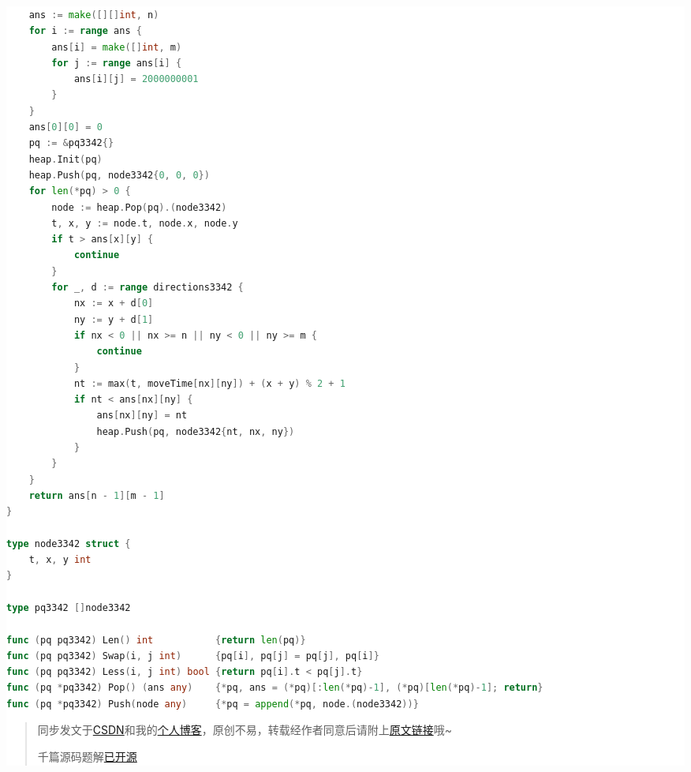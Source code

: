 ```go
    ans := make([][]int, n)
    for i := range ans {
        ans[i] = make([]int, m)
        for j := range ans[i] {
            ans[i][j] = 2000000001
        }
    }
    ans[0][0] = 0
    pq := &pq3342{}
    heap.Init(pq)
    heap.Push(pq, node3342{0, 0, 0})
    for len(*pq) > 0 {
        node := heap.Pop(pq).(node3342)
        t, x, y := node.t, node.x, node.y
        if t > ans[x][y] {
            continue
        }
        for _, d := range directions3342 {
            nx := x + d[0]
            ny := y + d[1]
            if nx < 0 || nx >= n || ny < 0 || ny >= m {
                continue
            }
            nt := max(t, moveTime[nx][ny]) + (x + y) % 2 + 1
            if nt < ans[nx][ny] {
                ans[nx][ny] = nt
                heap.Push(pq, node3342{nt, nx, ny})
            }
        }
    }
    return ans[n - 1][m - 1]
}

type node3342 struct {
	t, x, y int
}

type pq3342 []node3342

func (pq pq3342) Len() int           {return len(pq)}
func (pq pq3342) Swap(i, j int)      {pq[i], pq[j] = pq[j], pq[i]} 
func (pq pq3342) Less(i, j int) bool {return pq[i].t < pq[j].t}
func (pq *pq3342) Pop() (ans any)    {*pq, ans = (*pq)[:len(*pq)-1], (*pq)[len(*pq)-1]; return}
func (pq *pq3342) Push(node any)     {*pq = append(*pq, node.(node3342))}
```

> 同步发文于[CSDN](https://letmefly.blog.csdn.net/article/details/147835524)和我的[个人博客](https://blog.letmefly.xyz/)，原创不易，转载经作者同意后请附上[原文链接](https://blog.letmefly.xyz/2025/05/09/LeetCode%203342.%E5%88%B0%E8%BE%BE%E6%9C%80%E5%90%8E%E4%B8%80%E4%B8%AA%E6%88%BF%E9%97%B4%E7%9A%84%E6%9C%80%E5%B0%91%E6%97%B6%E9%97%B4II/)哦~
>
> 千篇源码题解[已开源](https://github.com/LetMeFly666/LeetCode)
